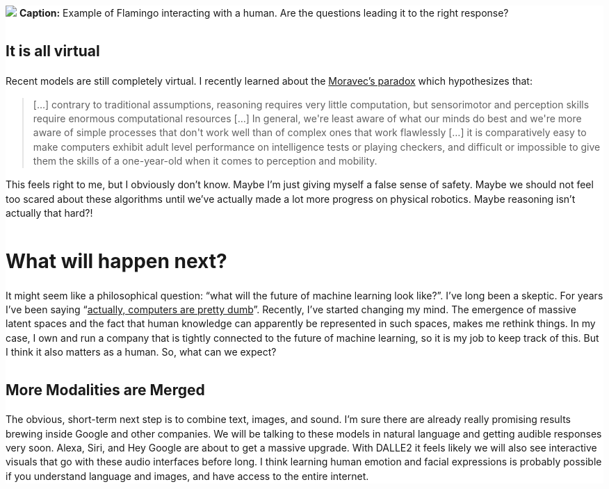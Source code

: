 ![](https://images.squarespace-cdn.com/content/v1/5c2b12dae17ba3d4ccb3bdfd/e09d5f94-75b4-439b-8f30-f6b3f44a0734/Image+from+iOS.jpg)
**Caption:** Example of Flamingo interacting with a human. Are the questions leading it to the right response?

## It is all virtual

Recent models are still completely virtual. I recently learned about
the [Moravec’s paradox](https://en.wikipedia.org/wiki/Moravec%27s_paradox) which hypothesizes that:

> […] contrary to traditional assumptions, reasoning requires very little computation, but sensorimotor and perception
> skills require enormous computational resources […] In general, we're least aware of what our minds do best and we're
> more aware of simple processes that don't work well than of complex ones that work flawlessly […] it is comparatively
> easy to make computers exhibit adult level performance on intelligence tests or playing checkers, and difficult or
> impossible to give them the skills of a one-year-old when it comes to perception and mobility.

This feels right to me, but I obviously don’t know. Maybe I’m just giving myself a false sense of safety. Maybe we
should not feel too scared about these algorithms until we’ve actually made a lot more progress on physical robotics.
Maybe reasoning isn’t actually that hard?!

# What will happen next?

It might seem like a philosophical question: “what will the future of machine learning look like?”. I’ve long been a
skeptic. For years I’ve been
saying “[actually, computers are pretty dumb](https://open.spotify.com/episode/61HsG2Xl9zorDyrmEsR7FH)”. Recently, I’ve
started changing my mind. The emergence of massive latent spaces and the fact that human knowledge can apparently be
represented in such spaces, makes me rethink things. In my case, I own and run a company that is tightly connected to
the future of machine learning, so it is my job to keep track of this. But I think it also matters as a human. So, what
can we expect?

## More Modalities are Merged

The obvious, short-term next step is to combine text, images, and sound. I’m sure there are already really promising
results brewing inside Google and other companies. We will be talking to these models in natural language and getting
audible responses very soon. Alexa, Siri, and Hey Google are about to get a massive upgrade. With DALLE2 it feels likely
we will also see interactive visuals that go with these audio interfaces before long. I think learning human emotion and
facial expressions is probably possible if you understand language and images, and have access to the entire internet.
